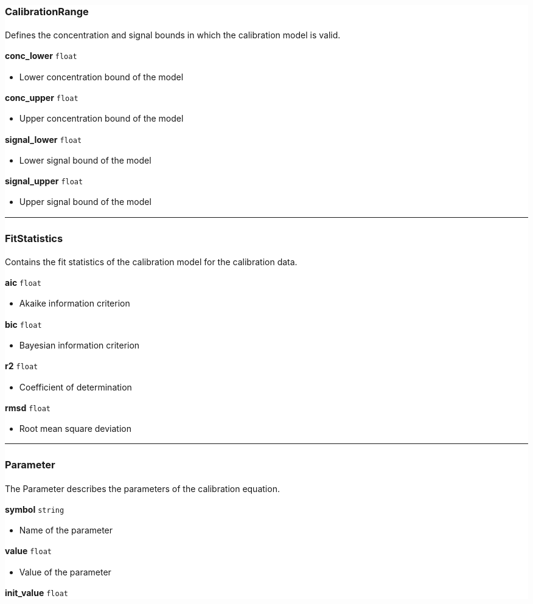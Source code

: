 ### CalibrationRange
Defines the concentration and signal bounds in which the calibration model is valid.

__conc_lower__ `float`

- Lower concentration bound of the model


__conc_upper__ `float`

- Upper concentration bound of the model


__signal_lower__ `float`

- Lower signal bound of the model


__signal_upper__ `float`

- Upper signal bound of the model


------

### FitStatistics
Contains the fit statistics of the calibration model for the calibration data.

__aic__ `float`

- Akaike information criterion


__bic__ `float`

- Bayesian information criterion


__r2__ `float`

- Coefficient of determination


__rmsd__ `float`

- Root mean square deviation


------

### Parameter
The Parameter describes the parameters of the calibration equation.

__symbol__ `string`

- Name of the parameter


__value__ `float`

- Value of the parameter


__init_value__ `float`
